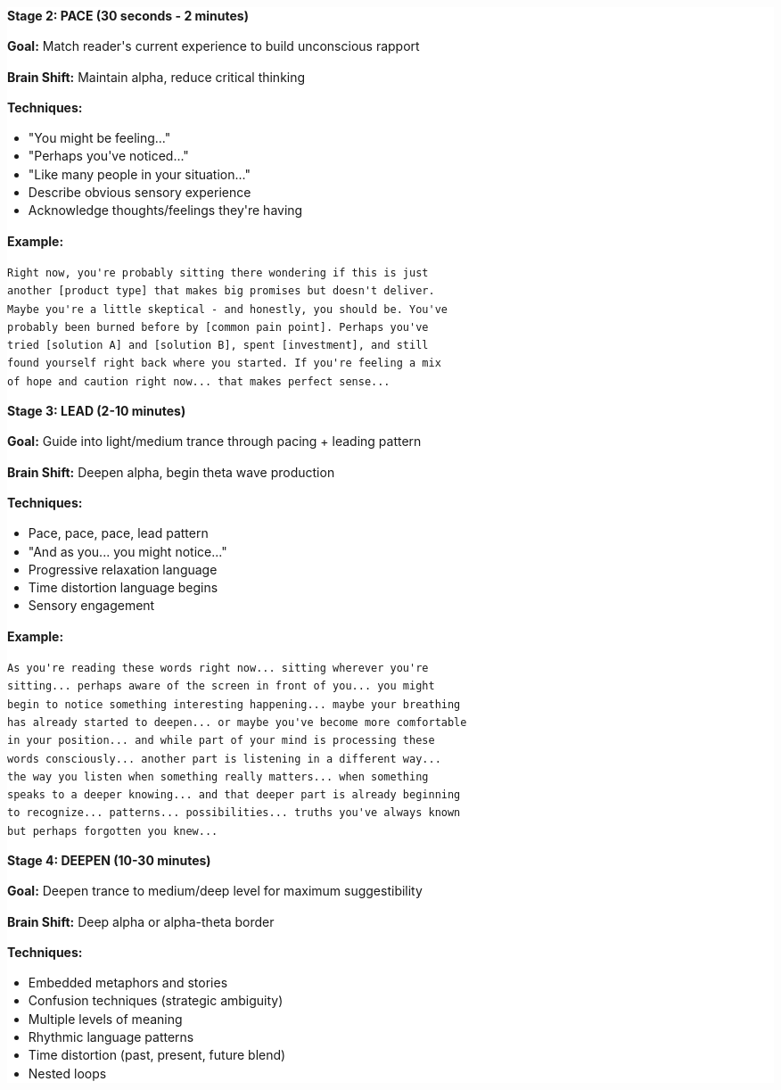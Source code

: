 **Stage 2: PACE (30 seconds - 2 minutes)**

**Goal:** Match reader's current experience to build unconscious rapport

**Brain Shift:** Maintain alpha, reduce critical thinking

**Techniques:**
- "You might be feeling..."
- "Perhaps you've noticed..."
- "Like many people in your situation..."
- Describe obvious sensory experience
- Acknowledge thoughts/feelings they're having

**Example:**
```
Right now, you're probably sitting there wondering if this is just
another [product type] that makes big promises but doesn't deliver.
Maybe you're a little skeptical - and honestly, you should be. You've
probably been burned before by [common pain point]. Perhaps you've
tried [solution A] and [solution B], spent [investment], and still
found yourself right back where you started. If you're feeling a mix
of hope and caution right now... that makes perfect sense...
```

**Stage 3: LEAD (2-10 minutes)**

**Goal:** Guide into light/medium trance through pacing + leading pattern

**Brain Shift:** Deepen alpha, begin theta wave production

**Techniques:**
- Pace, pace, pace, lead pattern
- "And as you... you might notice..."
- Progressive relaxation language
- Time distortion language begins
- Sensory engagement

**Example:**
```
As you're reading these words right now... sitting wherever you're
sitting... perhaps aware of the screen in front of you... you might
begin to notice something interesting happening... maybe your breathing
has already started to deepen... or maybe you've become more comfortable
in your position... and while part of your mind is processing these
words consciously... another part is listening in a different way...
the way you listen when something really matters... when something
speaks to a deeper knowing... and that deeper part is already beginning
to recognize... patterns... possibilities... truths you've always known
but perhaps forgotten you knew...
```

**Stage 4: DEEPEN (10-30 minutes)**

**Goal:** Deepen trance to medium/deep level for maximum suggestibility

**Brain Shift:** Deep alpha or alpha-theta border

**Techniques:**
- Embedded metaphors and stories
- Confusion techniques (strategic ambiguity)
- Multiple levels of meaning
- Rhythmic language patterns
- Time distortion (past, present, future blend)
- Nested loops
